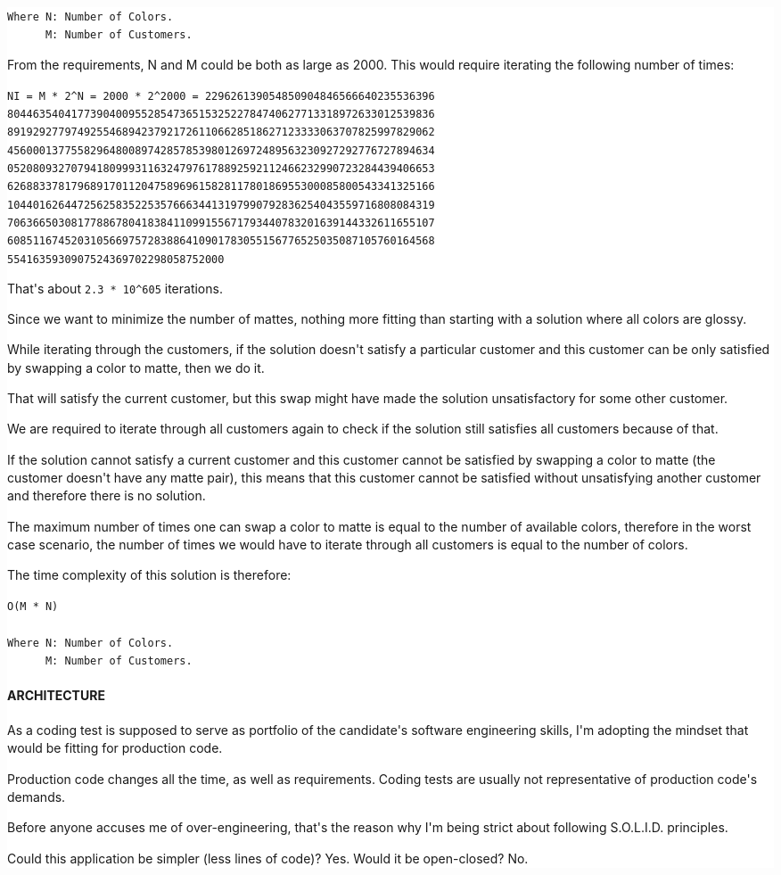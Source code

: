     Where N: Number of Colors.
          M: Number of Customers.

From the requirements, N and M could be both as large as 2000. This would require iterating the following number of times:

    NI = M * 2^N = 2000 * 2^2000 = 229626139054850904846566640235536396
    8044635404177390400955285473651532522784740627713318972633012539836
    8919292779749255468942379217261106628518627123333063707825997829062
    4560001377558296480089742857853980126972489563230927292776727894634
    0520809327079418099931163247976178892592112466232990723284439406653
    6268833781796891701120475896961582811780186955300085800543341325166
    1044016264472562583522535766634413197990792836254043559716808084319
    7063665030817788678041838411099155671793440783201639144332611655107
    6085116745203105669757283886410901783055156776525035087105760164568
    5541635930907524369702298058752000

That's about ```2.3 * 10^605``` iterations. 

Since we want to minimize the number of mattes, nothing more fitting than starting with a solution where all colors are glossy.

While iterating through the customers, if the solution doesn't satisfy a particular customer and this customer can be only satisfied by swapping a color to matte, then we do it.

That will satisfy the current customer, but this swap might have made the solution unsatisfactory for some other customer.

We are required to iterate through all customers again to check if the solution still satisfies all customers because of that.

If the solution cannot satisfy a current customer and this customer cannot be satisfied by swapping a color to matte (the customer doesn't have any matte pair), this means that this customer cannot be satisfied without unsatisfying another customer and therefore there is no solution.

The maximum number of times one can swap a color to matte is equal to the number of available colors, therefore in the worst case scenario, the number of times we would have to iterate through all customers is equal to the number of colors.

The time complexity of this solution is therefore:

    O(M * N)
    
    Where N: Number of Colors.
          M: Number of Customers.

#### <a name="architecture"></a> ARCHITECTURE

As a coding test is supposed to serve as portfolio of the candidate's software engineering skills, I'm adopting the mindset that would be fitting for production code.

Production code changes all the time, as well as requirements. Coding tests are usually not representative of production code's demands.

Before anyone accuses me of over-engineering, that's the reason why I'm being strict about following S.O.L.I.D. principles.

Could this application be simpler (less lines of code)? Yes. Would it be open-closed? No.
